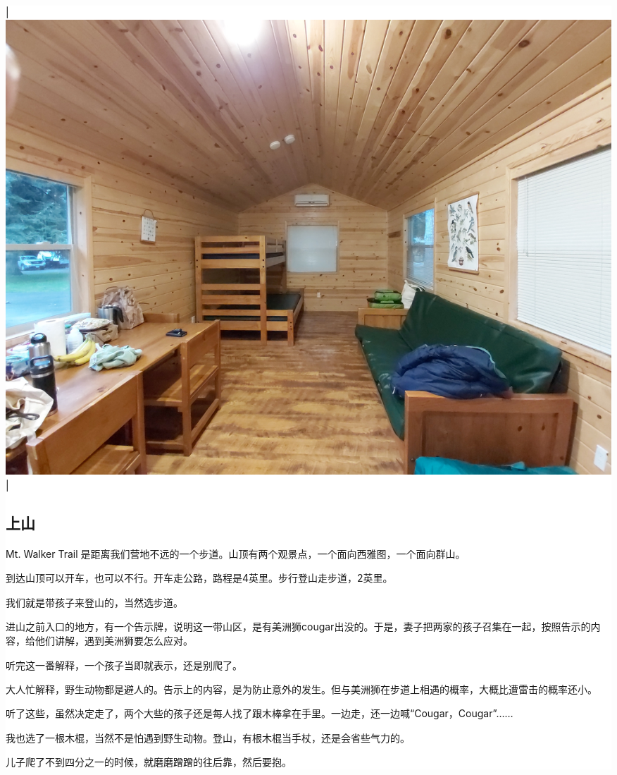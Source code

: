 | ![Cabin](/assets/images/父范学堂/20220410_cabin.jpg)|

## 上山

Mt. Walker Trail 是距离我们营地不远的一个步道。山顶有两个观景点，一个面向西雅图，一个面向群山。

到达山顶可以开车，也可以不行。开车走公路，路程是4英里。步行登山走步道，2英里。

我们就是带孩子来登山的，当然选步道。

进山之前入口的地方，有一个告示牌，说明这一带山区，是有美洲狮cougar出没的。于是，妻子把两家的孩子召集在一起，按照告示的内容，给他们讲解，遇到美洲狮要怎么应对。

听完这一番解释，一个孩子当即就表示，还是别爬了。

大人忙解释，野生动物都是避人的。告示上的内容，是为防止意外的发生。但与美洲狮在步道上相遇的概率，大概比遭雷击的概率还小。

听了这些，虽然决定走了，两个大些的孩子还是每人找了跟木棒拿在手里。一边走，还一边喊“Cougar，Cougar”……

我也选了一根木棍，当然不是怕遇到野生动物。登山，有根木棍当手杖，还是会省些气力的。

儿子爬了不到四分之一的时候，就磨磨蹭蹭的往后靠，然后要抱。
